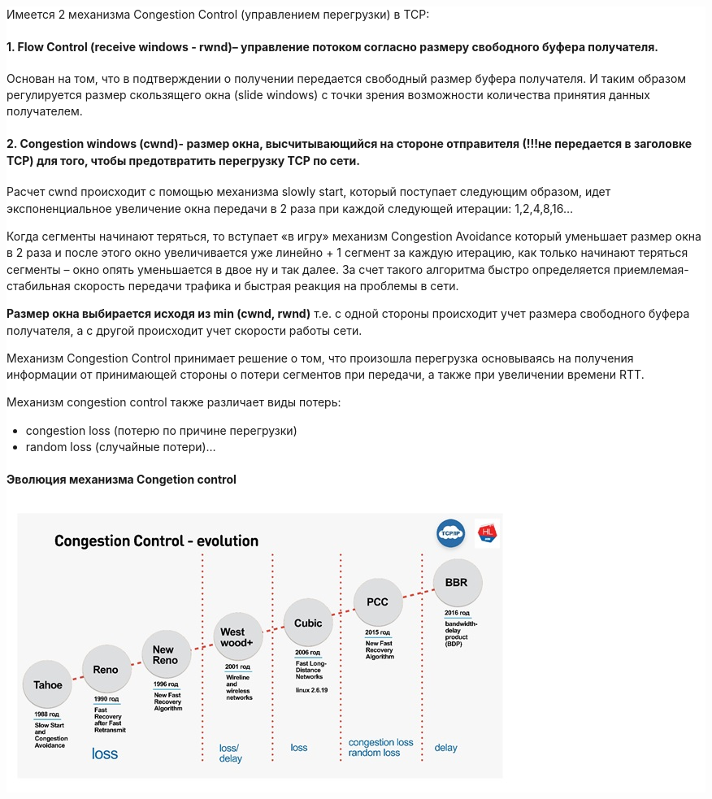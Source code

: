 Имеется 2 механизма Congestion Control (управлением перегрузки) в TCP:

#### 1. Flow Control (receive windows - rwnd)– управление потоком согласно размеру свободного буфера получателя.
Основан на том, что в подтверждении о получении передается свободный размер буфера получателя. И таким образом регулируется размер скользящего окна (slide windows) с точки зрения возможности количества принятия данных получателем.

#### 2.	Congestion windows (cwnd)- размер окна, высчитывающийся на стороне отправителя (!!!не передается в заголовке TCP) для того, чтобы предотвратить перегрузку TCP по сети.
Расчет cwnd происходит с помощью механизма slowly start, который поступает следующим образом, идет экспоненциальное увеличение окна передачи в 2 раза при каждой следующей итерации: 1,2,4,8,16…

Когда сегменты начинают теряться, то вступает «в игру» механизм Congestion Avoidance который уменьшает размер окна в 2 раза и после этого окно увеличивается уже линейно + 1 сегмент за каждую итерацию, как только начинают теряться сегменты – окно опять уменьшается в двое ну и так далее.
За счет такого алгоритма быстро определяется приемлемая-стабильная скорость передачи трафика и быстрая реакция на проблемы в сети.

**Размер окна выбирается исходя из min (cwnd, rwnd)**
т.е. с одной стороны происходит учет размера свободного буфера получателя, а с другой происходит учет скорости работы сети.

Механизм Congestion Control принимает решение о том, что произошла перегрузка основываясь на получения информации от принимающей стороны о потери сегментов при передачи, а также при увеличении времени RTT.

Механизм congestion control также различает виды потерь:

- congestion loss (потерю по причине перегрузки) 
- random loss (случайные потери)…

#### Эволюция механизма Congetion control

![Congestion window](img/tcp/congestion-control-evolution.jpg)
